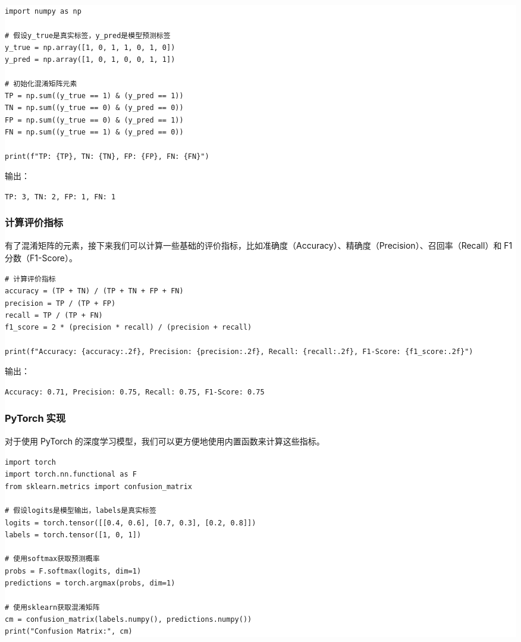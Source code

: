 ```
import numpy as np

# 假设y_true是真实标签，y_pred是模型预测标签
y_true = np.array([1, 0, 1, 1, 0, 1, 0])
y_pred = np.array([1, 0, 1, 0, 0, 1, 1])

# 初始化混淆矩阵元素
TP = np.sum((y_true == 1) & (y_pred == 1))
TN = np.sum((y_true == 0) & (y_pred == 0))
FP = np.sum((y_true == 0) & (y_pred == 1))
FN = np.sum((y_true == 1) & (y_pred == 0))

print(f"TP: {TP}, TN: {TN}, FP: {FP}, FN: {FN}")
```

输出：

```
TP: 3, TN: 2, FP: 1, FN: 1
```

### 计算评价指标

有了混淆矩阵的元素，接下来我们可以计算一些基础的评价指标，比如准确度（Accuracy）、精确度（Precision）、召回率（Recall）和 F1 分数（F1-Score）。

```
# 计算评价指标
accuracy = (TP + TN) / (TP + TN + FP + FN)
precision = TP / (TP + FP)
recall = TP / (TP + FN)
f1_score = 2 * (precision * recall) / (precision + recall)

print(f"Accuracy: {accuracy:.2f}, Precision: {precision:.2f}, Recall: {recall:.2f}, F1-Score: {f1_score:.2f}")
```

输出：

```
Accuracy: 0.71, Precision: 0.75, Recall: 0.75, F1-Score: 0.75
```

### PyTorch 实现

对于使用 PyTorch 的深度学习模型，我们可以更方便地使用内置函数来计算这些指标。

```
import torch
import torch.nn.functional as F
from sklearn.metrics import confusion_matrix

# 假设logits是模型输出，labels是真实标签
logits = torch.tensor([[0.4, 0.6], [0.7, 0.3], [0.2, 0.8]])
labels = torch.tensor([1, 0, 1])

# 使用softmax获取预测概率
probs = F.softmax(logits, dim=1)
predictions = torch.argmax(probs, dim=1)

# 使用sklearn获取混淆矩阵
cm = confusion_matrix(labels.numpy(), predictions.numpy())
print("Confusion Matrix:", cm)
```
